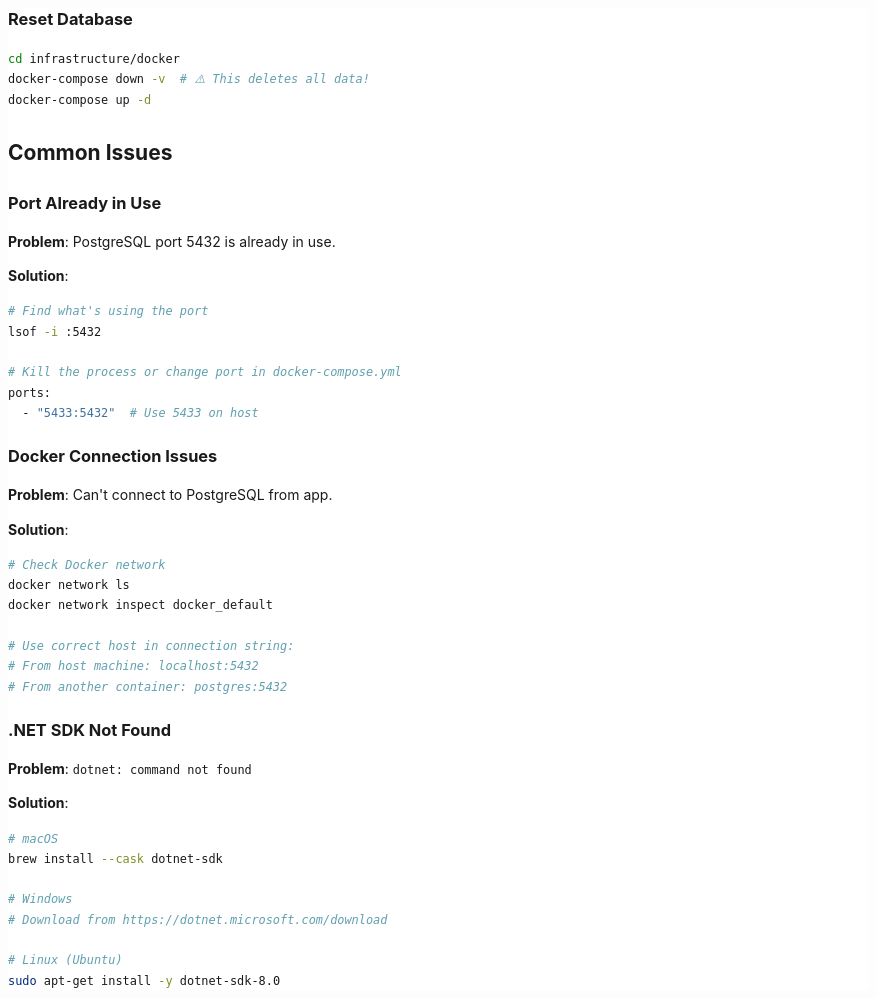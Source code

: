 ```bash
```

### Reset Database

```bash
cd infrastructure/docker
docker-compose down -v  # ⚠️ This deletes all data!
docker-compose up -d
```

## Common Issues

### Port Already in Use

**Problem**: PostgreSQL port 5432 is already in use.

**Solution**:
```bash
# Find what's using the port
lsof -i :5432

# Kill the process or change port in docker-compose.yml
ports:
  - "5433:5432"  # Use 5433 on host
```

### Docker Connection Issues

**Problem**: Can't connect to PostgreSQL from app.

**Solution**:
```bash
# Check Docker network
docker network ls
docker network inspect docker_default

# Use correct host in connection string:
# From host machine: localhost:5432
# From another container: postgres:5432
```

### .NET SDK Not Found

**Problem**: `dotnet: command not found`

**Solution**:
```bash
# macOS
brew install --cask dotnet-sdk

# Windows
# Download from https://dotnet.microsoft.com/download

# Linux (Ubuntu)
sudo apt-get install -y dotnet-sdk-8.0
```
